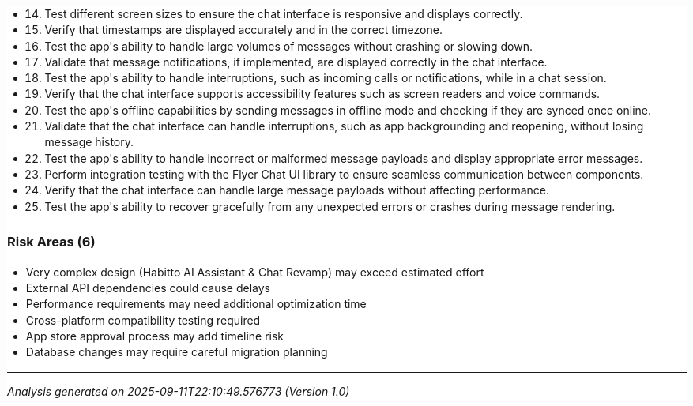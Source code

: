 - 14. Test different screen sizes to ensure the chat interface is responsive and displays correctly.
- 15. Verify that timestamps are displayed accurately and in the correct timezone.
- 16. Test the app's ability to handle large volumes of messages without crashing or slowing down.
- 17. Validate that message notifications, if implemented, are displayed correctly in the chat interface.
- 18. Test the app's ability to handle interruptions, such as incoming calls or notifications, while in a chat session.
- 19. Verify that the chat interface supports accessibility features such as screen readers and voice commands.
- 20. Test the app's offline capabilities by sending messages in offline mode and checking if they are synced once online.
- 21. Validate that the chat interface can handle interruptions, such as app backgrounding and reopening, without losing message history.
- 22. Test the app's ability to handle incorrect or malformed message payloads and display appropriate error messages.
- 23. Perform integration testing with the Flyer Chat UI library to ensure seamless communication between components.
- 24. Verify that the chat interface can handle large message payloads without affecting performance.
- 25. Test the app's ability to recover gracefully from any unexpected errors or crashes during message rendering.

### Risk Areas (6)
- Very complex design (Habitto AI Assistant & Chat Revamp) may exceed estimated effort
- External API dependencies could cause delays
- Performance requirements may need additional optimization time
- Cross-platform compatibility testing required
- App store approval process may add timeline risk
- Database changes may require careful migration planning

---
*Analysis generated on 2025-09-11T22:10:49.576773 (Version 1.0)*
